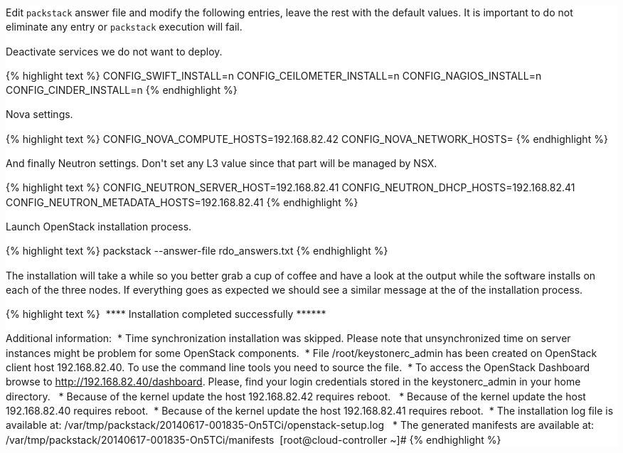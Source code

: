 Edit `packstack` answer file and modify the following entries, leave the rest with the default values. It is important to do not eliminate any entry or `packstack` execution will fail.

Deactivate services we do not want to deploy.

{% highlight text %}
CONFIG_SWIFT_INSTALL=n
CONFIG_CEILOMETER_INSTALL=n
CONFIG_NAGIOS_INSTALL=n
CONFIG_CINDER_INSTALL=n
{% endhighlight %}

Nova settings.

{% highlight text %}
CONFIG_NOVA_COMPUTE_HOSTS=192.168.82.42
CONFIG_NOVA_NETWORK_HOSTS=
{% endhighlight %}

And finally Neutron settings. Don't set any L3 value since that part will be managed by NSX.

{% highlight text %}
CONFIG_NEUTRON_SERVER_HOST=192.168.82.41
CONFIG_NEUTRON_DHCP_HOSTS=192.168.82.41
CONFIG_NEUTRON_METADATA_HOSTS=192.168.82.41
{% endhighlight %}

Launch OpenStack installation process.

{% highlight text %}
packstack --answer-file rdo_answers.txt
{% endhighlight %}

The installation will take a while so you better grab a cup of coffee and have a look at the output while the software installs on each of the three nodes. If everything goes as expected we should see a similar message at the of the installation process.

{% highlight text %}
 **** Installation completed successfully ******

Additional information:
 * Time synchronization installation was skipped. Please note that unsynchronized time on server instances might be problem for some OpenStack components.
 * File /root/keystonerc_admin has been created on OpenStack client host 192.168.82.40. To use the command line tools you need to source the file.
 * To access the OpenStack Dashboard browse to http://192.168.82.40/dashboard.
Please, find your login credentials stored in the keystonerc_admin in your home directory. 
 * Because of the kernel update the host 192.168.82.42 requires reboot. 
 * Because of the kernel update the host 192.168.82.40 requires reboot.
 * Because of the kernel update the host 192.168.82.41 requires reboot.
 * The installation log file is available at: /var/tmp/packstack/20140617-001835-On5TCi/openstack-setup.log 
 * The generated manifests are available at: /var/tmp/packstack/20140617-001835-On5TCi/manifests 
[root@cloud-controller ~]#
{% endhighlight %}
